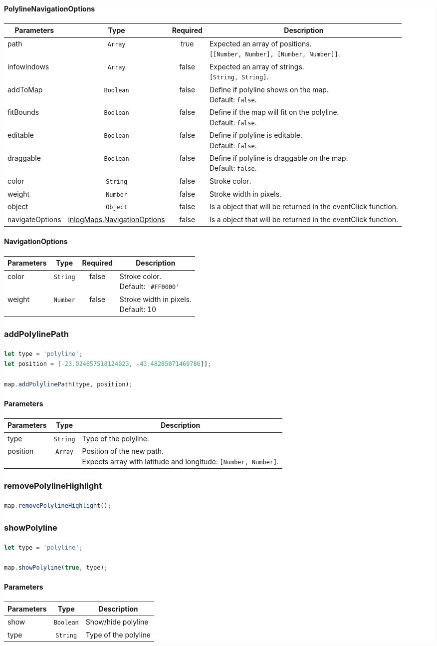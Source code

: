 #### PolylineNavigationOptions
|Parameters|Type|Required|Description|
|----------|:--:|:------:|-----------|
| path | `Array` | true | Expected an array of positions. <br/> `[[Number, Number], [Number, Number]]`. |
| infowindows | `Array` | false | Expected an array of strings. <br/> `[String, String]`. |
| addToMap | `Boolean` | false | Define if polyline shows on the map.<br/> Default: `false`. |
| fitBounds | `Boolean` | false | Define if the map will fit on the polyline. <br/> Default: `false`. |
| editable | `Boolean` | false | Define if polyline is editable.<br/> Default: `false`.  |
| draggable | `Boolean` | false | Define if polyline is draggable on the map.<br/> Default: `false`. |
| color | `String` | false | Stroke color. |
| weight | `Number` | false | Stroke width in pixels. |
| object | `Object` | false | Is a object that will be returned in the eventClick function. |
| navigateOptions | [inlogMaps.NavigationOptions](#navigationoptions) | false | Is a object that will be returned in the eventClick function. |

#### NavigationOptions
|Parameters|Type|Required|Description|
|----------|:--:|:------:|-----------|
| color | `String` | false | Stroke color. <br/> Default: `'#FF0000'` |
| weight | `Number` | false | Stroke width in pixels. <br/> Default: 10 |

### addPolylinePath
```javascript
let type = 'polyline';
let position = [-23.024657518124023, -43.48285071469786]];

map.addPolylinePath(type, position);
```
#### Parameters
|Parameters|Type|Description|
|----------|:--:|-----------|
| type | `String` | Type of the polyline. |
| position | `Array` | Position of the new path. <br/> Expects array with latitude and longitude: `[Number, Number]`. |

### removePolylineHighlight
```javascript
map.removePolylineHighlight();
```

### showPolyline
```javascript
let type = 'polyline';

map.showPolyline(true, type);
```
#### Parameters
|Parameters|Type|Description|
|----------|:--:|-----------|
| show | `Boolean` | Show/hide polyline |
| type | `String` | Type of the polyline |
